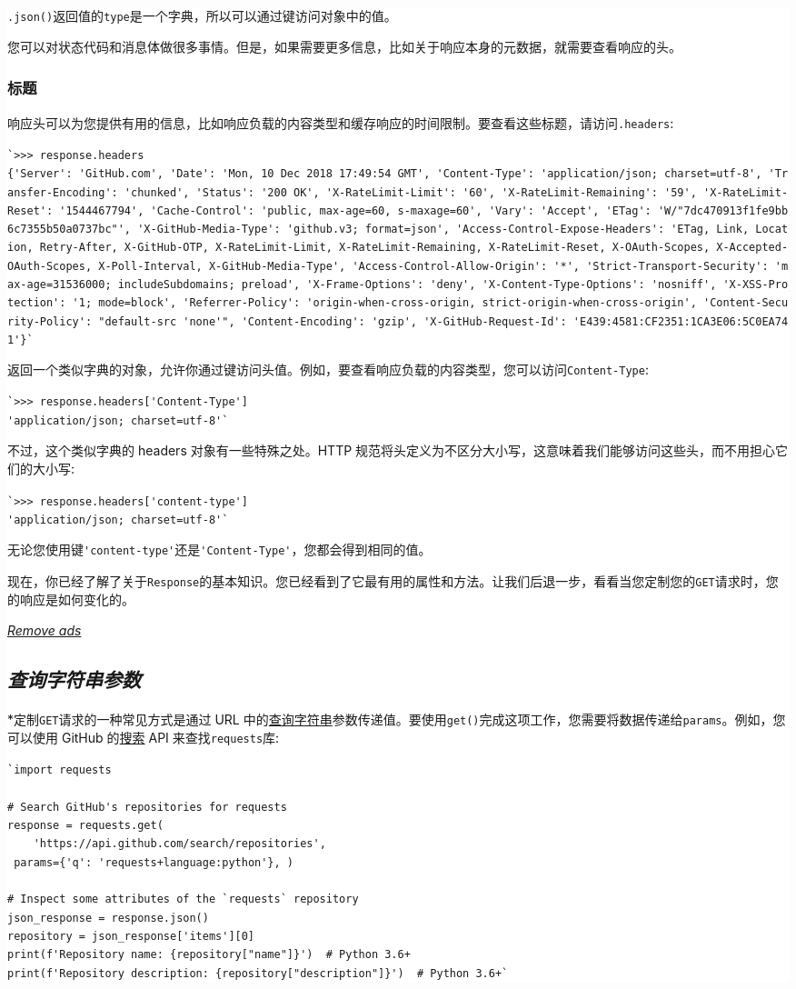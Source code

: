 `.json()`返回值的`type`是一个字典，所以可以通过键访问对象中的值。

您可以对状态代码和消息体做很多事情。但是，如果需要更多信息，比如关于响应本身的元数据，就需要查看响应的头。

### 标题

响应头可以为您提供有用的信息，比如响应负载的内容类型和缓存响应的时间限制。要查看这些标题，请访问`.headers`:

>>>

```
`>>> response.headers
{'Server': 'GitHub.com', 'Date': 'Mon, 10 Dec 2018 17:49:54 GMT', 'Content-Type': 'application/json; charset=utf-8', 'Transfer-Encoding': 'chunked', 'Status': '200 OK', 'X-RateLimit-Limit': '60', 'X-RateLimit-Remaining': '59', 'X-RateLimit-Reset': '1544467794', 'Cache-Control': 'public, max-age=60, s-maxage=60', 'Vary': 'Accept', 'ETag': 'W/"7dc470913f1fe9bb6c7355b50a0737bc"', 'X-GitHub-Media-Type': 'github.v3; format=json', 'Access-Control-Expose-Headers': 'ETag, Link, Location, Retry-After, X-GitHub-OTP, X-RateLimit-Limit, X-RateLimit-Remaining, X-RateLimit-Reset, X-OAuth-Scopes, X-Accepted-OAuth-Scopes, X-Poll-Interval, X-GitHub-Media-Type', 'Access-Control-Allow-Origin': '*', 'Strict-Transport-Security': 'max-age=31536000; includeSubdomains; preload', 'X-Frame-Options': 'deny', 'X-Content-Type-Options': 'nosniff', 'X-XSS-Protection': '1; mode=block', 'Referrer-Policy': 'origin-when-cross-origin, strict-origin-when-cross-origin', 'Content-Security-Policy': "default-src 'none'", 'Content-Encoding': 'gzip', 'X-GitHub-Request-Id': 'E439:4581:CF2351:1CA3E06:5C0EA741'}` 
```

返回一个类似字典的对象，允许你通过键访问头值。例如，要查看响应负载的内容类型，您可以访问`Content-Type`:

>>>

```
`>>> response.headers['Content-Type']
'application/json; charset=utf-8'` 
```

不过，这个类似字典的 headers 对象有一些特殊之处。HTTP 规范将头定义为不区分大小写，这意味着我们能够访问这些头，而不用担心它们的大小写:

>>>

```
`>>> response.headers['content-type']
'application/json; charset=utf-8'` 
```

无论您使用键`'content-type'`还是`'Content-Type'`，您都会得到相同的值。

现在，你已经了解了关于`Response`的基本知识。您已经看到了它最有用的属性和方法。让我们后退一步，看看当您定制您的`GET`请求时，您的响应是如何变化的。

[*Remove ads*](/account/join/)

## *查询字符串参数*

 *定制`GET`请求的一种常见方式是通过 URL 中的[查询字符串](https://en.wikipedia.org/wiki/Query_string)参数传递值。要使用`get()`完成这项工作，您需要将数据传递给`params`。例如，您可以使用 GitHub 的[搜索](https://developer.github.com/v3/search/) API 来查找`requests`库:

```
`import requests

# Search GitHub's repositories for requests
response = requests.get(
    'https://api.github.com/search/repositories',
 params={'q': 'requests+language:python'}, )

# Inspect some attributes of the `requests` repository
json_response = response.json()
repository = json_response['items'][0]
print(f'Repository name: {repository["name"]}')  # Python 3.6+
print(f'Repository description: {repository["description"]}')  # Python 3.6+` 
```
